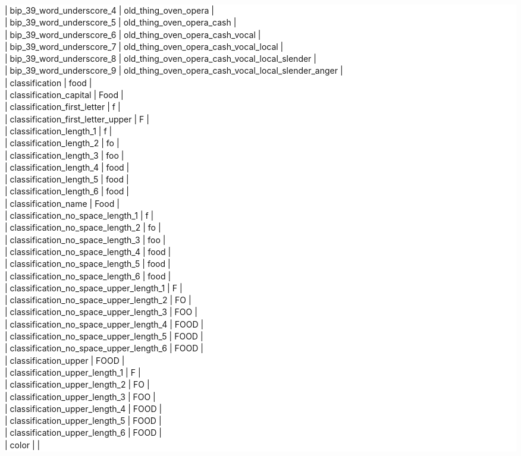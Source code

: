 | bip_39_word_underscore_4 | old_thing_oven_opera |  
| bip_39_word_underscore_5 | old_thing_oven_opera_cash |  
| bip_39_word_underscore_6 | old_thing_oven_opera_cash_vocal |  
| bip_39_word_underscore_7 | old_thing_oven_opera_cash_vocal_local |  
| bip_39_word_underscore_8 | old_thing_oven_opera_cash_vocal_local_slender |  
| bip_39_word_underscore_9 | old_thing_oven_opera_cash_vocal_local_slender_anger |  
| classification | food |  
| classification_capital | Food |  
| classification_first_letter | f |  
| classification_first_letter_upper | F |  
| classification_length_1 | f |  
| classification_length_2 | fo |  
| classification_length_3 | foo |  
| classification_length_4 | food |  
| classification_length_5 | food |  
| classification_length_6 | food |  
| classification_name | Food |  
| classification_no_space_length_1 | f |  
| classification_no_space_length_2 | fo |  
| classification_no_space_length_3 | foo |  
| classification_no_space_length_4 | food |  
| classification_no_space_length_5 | food |  
| classification_no_space_length_6 | food |  
| classification_no_space_upper_length_1 | F |  
| classification_no_space_upper_length_2 | FO |  
| classification_no_space_upper_length_3 | FOO |  
| classification_no_space_upper_length_4 | FOOD |  
| classification_no_space_upper_length_5 | FOOD |  
| classification_no_space_upper_length_6 | FOOD |  
| classification_upper | FOOD |  
| classification_upper_length_1 | F |  
| classification_upper_length_2 | FO |  
| classification_upper_length_3 | FOO |  
| classification_upper_length_4 | FOOD |  
| classification_upper_length_5 | FOOD |  
| classification_upper_length_6 | FOOD |  
| color |  |  